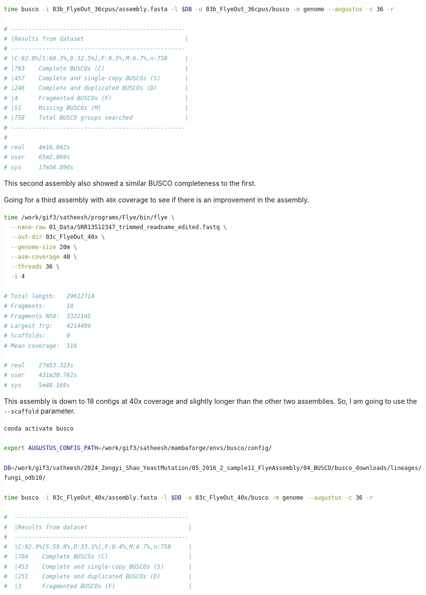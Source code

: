 ```bash
time busco -i 03b_FlyeOut_36cpus/assembly.fasta -l $DB -o 03b_FlyeOut_36cpus/busco -m genome --augustus -c 36 -r

# --------------------------------------------------
# |Results from dataset                             |
# --------------------------------------------------
# |C:92.8%[S:60.3%,D:32.5%],F:0.5%,M:6.7%,n:758     |
# |703    Complete BUSCOs (C)                       |
# |457    Complete and single-copy BUSCOs (S)       |
# |246    Complete and duplicated BUSCOs (D)        |
# |4      Fragmented BUSCOs (F)                     |
# |51     Missing BUSCOs (M)                        |
# |758    Total BUSCO groups searched               |
# --------------------------------------------------
# 
# real    4m16.042s
# user    65m2.869s
# sys     17m56.090s
```
This second assembly also showed a similar BUSCO completeness to the first. 

Going for a third assembly with `40X` coverage to see if there is an improvement in the assembly. 

```bash
time /work/gif3/satheesh/programs/Flye/bin/flye \
  --nano-raw 01_Data/SRR13512347_trimmed_readname_edited.fastq \
  --out-dir 03c_FlyeOut_40x \
  --genome-size 20m \
  --asm-coverage 40 \
  --threads 36 \
  -i 4

# Total length:   29612714
# Fragments:      18
# Fragments N50:  3322145
# Largest frg:    4214499
# Scaffolds:      0
# Mean coverage:  118

# real    27m53.323s
# user    431m20.782s
# sys     5m48.169s
```
This assembly is down to 18 contigs at 40x coverage and slightly longer than the other two assemblies. So, I am going to use the `--scaffold` parameter. 

```bash
conda activate busco

export AUGUSTUS_CONFIG_PATH=/work/gif3/satheesh/mambaforge/envs/busco/config/

DB=/work/gif3/satheesh/2024_Zengyi_Shao_YeastMutation/05_2016_2_sample11_FlyeAssembly/04_BUSCO/busco_downloads/lineages/fungi_odb10/

time busco -i 03c_FlyeOut_40x/assembly.fasta -l $DB -o 03c_FlyeOut_40x/busco -m genome --augustus -c 36 -r

#  --------------------------------------------------
#  |Results from dataset                             |
#  --------------------------------------------------
#  |C:92.9%[S:59.8%,D:33.1%],F:0.4%,M:6.7%,n:758     |
#  |704    Complete BUSCOs (C)                       |
#  |453    Complete and single-copy BUSCOs (S)       |
#  |251    Complete and duplicated BUSCOs (D)        |
#  |3      Fragmented BUSCOs (F)                     |
```